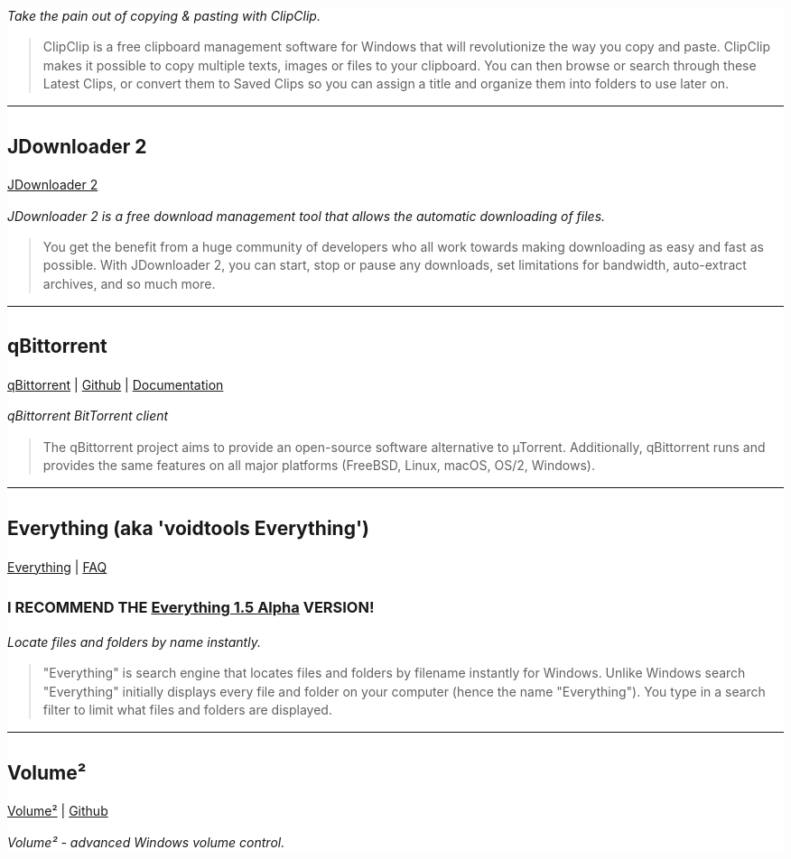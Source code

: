 *Take the pain out of copying & pasting with ClipClip.*

> ClipClip is a free clipboard management software for Windows that will revolutionize the way you copy and paste. ClipClip makes it possible to copy multiple texts, images or files to your clipboard. You can then browse or search through these Latest Clips, or convert them to Saved Clips so you can assign a title and organize them into folders to use later on.

---

## JDownloader 2

[JDownloader 2](https://jdownloader.org/jdownloader2)

*JDownloader 2 is a free download management tool that allows the automatic downloading of files.*

> You get the benefit from a huge community of developers who all work towards making downloading as easy and fast as possible. With JDownloader 2, you can start, stop or pause any downloads, set limitations for bandwidth, auto-extract archives, and so much more.

---

## qBittorrent

[qBittorrent](https://www.qbittorrent.org/) | [Github](https://github.com/qbittorrent/qBittorrent/) | [Documentation](https://github.com/qbittorrent/qBittorrent/wiki/)

*qBittorrent BitTorrent client*

> The qBittorrent project aims to provide an open-source software alternative to µTorrent. Additionally, qBittorrent runs and provides the same features on all major platforms (FreeBSD, Linux, macOS, OS/2, Windows).

---

## Everything (aka 'voidtools Everything')

[Everything](https://www.voidtools.com/) | [FAQ](https://www.voidtools.com/faq/)

### I RECOMMEND THE [Everything 1.5 Alpha](https://www.voidtools.com/everything-1.5a/) VERSION!

*Locate files and folders by name instantly.*

> "Everything" is search engine that locates files and folders by filename instantly for Windows. Unlike Windows search "Everything" initially displays every file and folder on your computer (hence the name "Everything"). You type in a search filter to limit what files and folders are displayed.

---

## Volume²

[Volume²](https://irzyxa.blogspot.com/) | [Github](https://github.com/irzyxa/Volume2)

*Volume² - advanced Windows volume control.*
